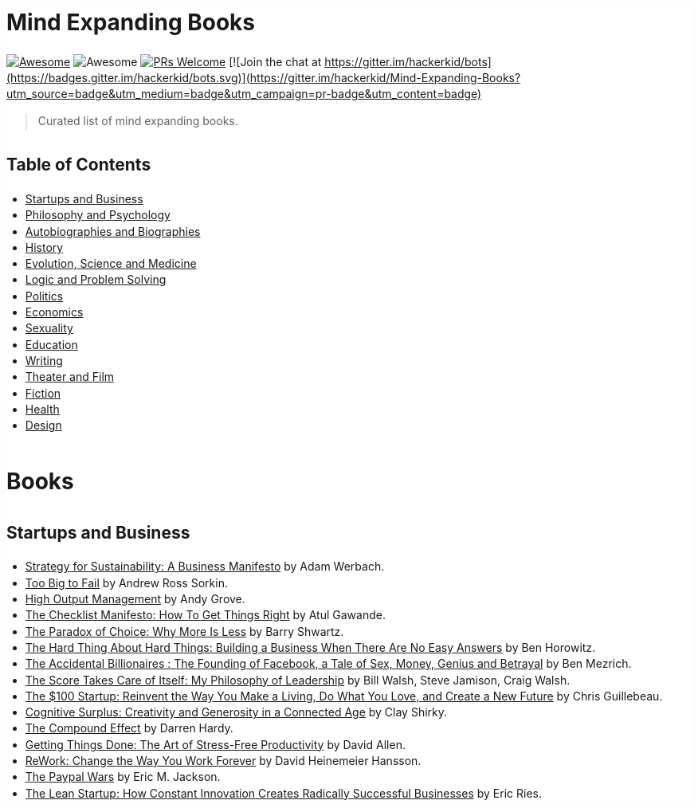 # Mind Expanding Books

[![Awesome](https://cdn.rawgit.com/sindresorhus/awesome/d7305f38d29fed78fa85652e3a63e154dd8e8829/media/badge.svg)](https://github.com/sindresorhus/awesome) ![Awesome](https://travis-ci.org/hackerkid/Mind-Expanding-Books.svg?branch=master) [![PRs Welcome](https://img.shields.io/badge/PRs-welcome-brightgreen.svg?style=flat-square)](http://makeapullrequest.com) [![Join the chat at https://gitter.im/hackerkid/bots](https://badges.gitter.im/hackerkid/bots.svg)](https://gitter.im/hackerkid/Mind-Expanding-Books?utm_source=badge&utm_medium=badge&utm_campaign=pr-badge&utm_content=badge)

> Curated list of mind expanding books.

## Table of Contents
* [Startups and Business](#startups-and-business)
* [Philosophy and Psychology](#philosophy-and-psychology)
* [Autobiographies and Biographies](#autobiographies-and-biographies)
* [History](#history)
* [Evolution, Science and Medicine](#science-and-medicine)
* [Logic and Problem Solving](#logic-and-problem-solving)
* [Politics](#politics)
* [Economics](#economics)
* [Sexuality](#sexuality)
* [Education](#education)
* [Writing](#writing)
* [Theater and Film](#theater-and-film)
* [Fiction](#fiction)
* [Health](#health)
* [Design](#design)

# Books

## Startups and Business
* [Strategy for Sustainability: A Business Manifesto](https://www.goodreads.com/book/show/6553353-strategy-for-sustainability) by Adam Werbach.
* [Too Big to Fail](https://www.goodreads.com/book/show/6687247-too-big-to-fail) by Andrew Ross Sorkin.
* [High Output Management](https://www.goodreads.com/book/show/324750.High_Output_Management) by Andy Grove.
* [The Checklist Manifesto: How To Get Things Right](http://www.goodreads.com/book/show/6667514-the-checklist-manifesto) by Atul Gawande.
* [The Paradox of Choice: Why More Is Less](https://www.goodreads.com/book/show/10639.The_Paradox_of_Choice) by Barry Shwartz.
* [The Hard Thing About Hard Things: Building a Business When There Are No Easy Answers](https://www.goodreads.com/book/show/18176747-the-hard-thing-about-hard-things) by Ben Horowitz.
* [The Accidental Billionaires : The Founding of Facebook, a Tale of Sex, Money, Genius and Betrayal](https://www.goodreads.com/book/show/6326920-the-accidental-billionaires) by Ben Mezrich.
* [The Score Takes Care of Itself: My Philosophy of Leadership](https://www.goodreads.com/book/show/6342995-the-score-takes-care-of-itself) by Bill Walsh, Steve Jamison, Craig Walsh.
* [The $100 Startup: Reinvent the Way You Make a Living, Do What You Love, and Create a New Future](https://www.goodreads.com/book/show/12605157-the-100-startup) by Chris Guillebeau.
* [Cognitive Surplus: Creativity and Generosity in a Connected Age](https://www.goodreads.com/book/show/7614793-cognitive-surplus) by Clay Shirky.
* [The Compound Effect](https://www.goodreads.com/book/show/9420697-the-compound-effect) by Darren Hardy.
* [Getting Things Done: The Art of Stress-Free Productivity](https://www.goodreads.com/book/show/1633.Getting_Things_Done) by David Allen.
* [ReWork: Change the Way You Work Forever](https://www.goodreads.com/book/show/6732019-rework) by David Heinemeier Hansson.
* [The Paypal Wars](https://www.goodreads.com/book/show/4052.The_PayPal_Wars) by Eric M. Jackson.
* [The Lean Startup: How Constant Innovation Creates Radically Successful Businesses](https://www.goodreads.com/book/show/10127019-the-lean-startup) by Eric Ries.